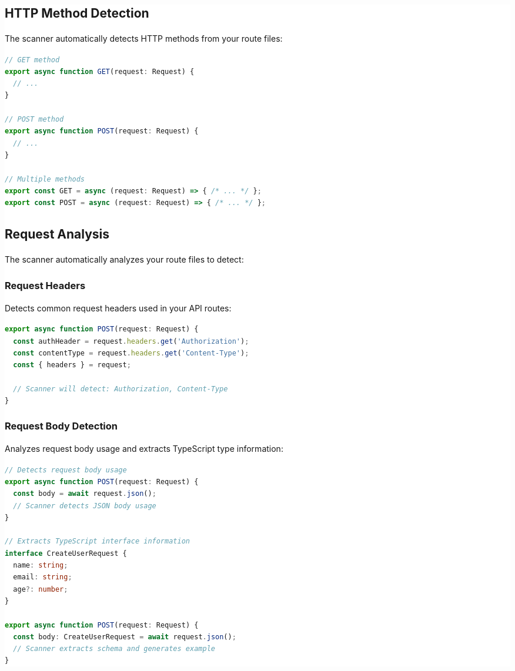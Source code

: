 ## HTTP Method Detection

The scanner automatically detects HTTP methods from your route files:

```typescript
// GET method
export async function GET(request: Request) {
  // ...
}

// POST method
export async function POST(request: Request) {
  // ...
}

// Multiple methods
export const GET = async (request: Request) => { /* ... */ };
export const POST = async (request: Request) => { /* ... */ };
```

## Request Analysis

The scanner automatically analyzes your route files to detect:

### Request Headers
Detects common request headers used in your API routes:

```typescript
export async function POST(request: Request) {
  const authHeader = request.headers.get('Authorization');
  const contentType = request.headers.get('Content-Type');
  const { headers } = request;
  
  // Scanner will detect: Authorization, Content-Type
}
```

### Request Body Detection
Analyzes request body usage and extracts TypeScript type information:

```typescript
// Detects request body usage
export async function POST(request: Request) {
  const body = await request.json();
  // Scanner detects JSON body usage
}

// Extracts TypeScript interface information
interface CreateUserRequest {
  name: string;
  email: string;
  age?: number;
}

export async function POST(request: Request) {
  const body: CreateUserRequest = await request.json();
  // Scanner extracts schema and generates example
}
```
